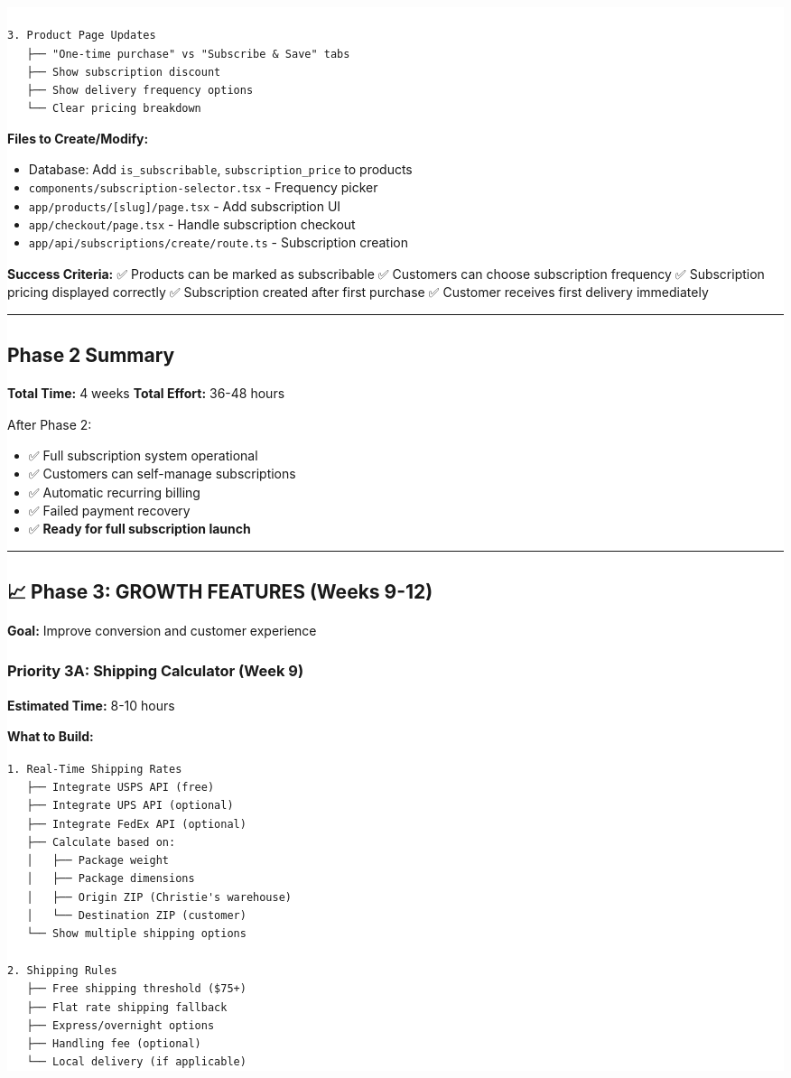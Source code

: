 ```

3. Product Page Updates
   ├── "One-time purchase" vs "Subscribe & Save" tabs
   ├── Show subscription discount
   ├── Show delivery frequency options
   └── Clear pricing breakdown
```

**Files to Create/Modify:**
- Database: Add `is_subscribable`, `subscription_price` to products
- `components/subscription-selector.tsx` - Frequency picker
- `app/products/[slug]/page.tsx` - Add subscription UI
- `app/checkout/page.tsx` - Handle subscription checkout
- `app/api/subscriptions/create/route.ts` - Subscription creation

**Success Criteria:**
✅ Products can be marked as subscribable
✅ Customers can choose subscription frequency
✅ Subscription pricing displayed correctly
✅ Subscription created after first purchase
✅ Customer receives first delivery immediately

---

## Phase 2 Summary

**Total Time:** 4 weeks
**Total Effort:** 36-48 hours

After Phase 2:
- ✅ Full subscription system operational
- ✅ Customers can self-manage subscriptions
- ✅ Automatic recurring billing
- ✅ Failed payment recovery
- ✅ **Ready for full subscription launch**

---

## 📈 Phase 3: GROWTH FEATURES (Weeks 9-12)
**Goal:** Improve conversion and customer experience

### Priority 3A: Shipping Calculator (Week 9)
**Estimated Time:** 8-10 hours

**What to Build:**
```
1. Real-Time Shipping Rates
   ├── Integrate USPS API (free)
   ├── Integrate UPS API (optional)
   ├── Integrate FedEx API (optional)
   ├── Calculate based on:
   │   ├── Package weight
   │   ├── Package dimensions
   │   ├── Origin ZIP (Christie's warehouse)
   │   └── Destination ZIP (customer)
   └── Show multiple shipping options

2. Shipping Rules
   ├── Free shipping threshold ($75+)
   ├── Flat rate shipping fallback
   ├── Express/overnight options
   ├── Handling fee (optional)
   └── Local delivery (if applicable)

```